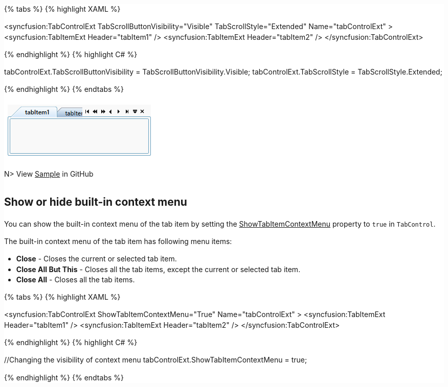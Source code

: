 {% tabs %}
{% highlight XAML %}

<syncfusion:TabControlExt TabScrollButtonVisibility="Visible"
                          TabScrollStyle="Extended" 
                          Name="tabControlExt" >
    <syncfusion:TabItemExt Header="tabItem1" />
    <syncfusion:TabItemExt Header="tabItem2" />
</syncfusion:TabControlExt>

{% endhighlight %}
{% highlight C# %}

tabControlExt.TabScrollButtonVisibility = TabScrollButtonVisibility.Visible;
tabControlExt.TabScrollStyle = TabScrollStyle.Extended;

{% endhighlight %}
{% endtabs %}

![Enable tab navigation bar in WPF TabControl](Getting-Started_images/wpf-tabcontrol-navigation.png)

N> View [Sample](https://github.com/SyncfusionExamples/syncfusion-wpf-tabcontrolext-examples/tree/master/Samples/Tabs%20Placement) in GitHub

## Show or hide built-in context menu

You can show the built-in context menu of the tab item by setting the [ShowTabItemContextMenu](https://help.syncfusion.com/cr/wpf/Syncfusion.Windows.Tools.Controls.TabControlExt.html#Syncfusion_Windows_Tools_Controls_TabControlExt_ShowTabItemContextMenu) property to `true` in `TabControl`.

The built-in context menu of the tab item has following menu items:

* **Close** - Closes the current or selected tab item.
* **Close All But This** - Closes all the tab items, except the current or selected tab item.
* **Close All** - Closes all the tab items.

{% tabs %}
{% highlight XAML %}

<syncfusion:TabControlExt ShowTabItemContextMenu="True"
                          Name="tabControlExt" >
    <syncfusion:TabItemExt Header="tabItem1" />
    <syncfusion:TabItemExt Header="tabItem2" />
</syncfusion:TabControlExt>

{% endhighlight %}
{% highlight C# %}

//Changing the visibility of context menu
tabControlExt.ShowTabItemContextMenu = true;

{% endhighlight %}
{% endtabs %}
